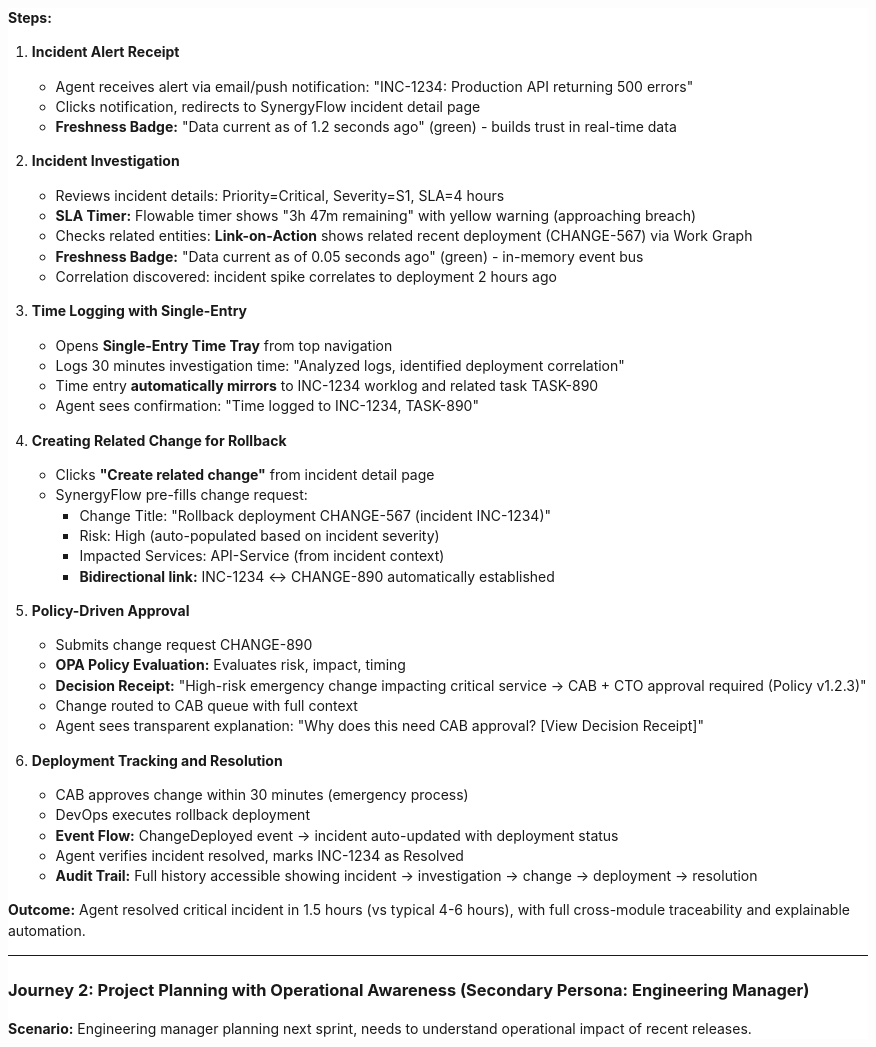 **Steps:**

1. **Incident Alert Receipt**
   - Agent receives alert via email/push notification: "INC-1234: Production API returning 500 errors"
   - Clicks notification, redirects to SynergyFlow incident detail page
   - **Freshness Badge:** "Data current as of 1.2 seconds ago" (green) - builds trust in real-time data

2. **Incident Investigation**
   - Reviews incident details: Priority=Critical, Severity=S1, SLA=4 hours
   - **SLA Timer:** Flowable timer shows "3h 47m remaining" with yellow warning (approaching breach)
   - Checks related entities: **Link-on-Action** shows related recent deployment (CHANGE-567) via Work Graph
   - **Freshness Badge:** "Data current as of 0.05 seconds ago" (green) - in-memory event bus
   - Correlation discovered: incident spike correlates to deployment 2 hours ago

3. **Time Logging with Single-Entry**
   - Opens **Single-Entry Time Tray** from top navigation
   - Logs 30 minutes investigation time: "Analyzed logs, identified deployment correlation"
   - Time entry **automatically mirrors** to INC-1234 worklog and related task TASK-890
   - Agent sees confirmation: "Time logged to INC-1234, TASK-890"

4. **Creating Related Change for Rollback**
   - Clicks **"Create related change"** from incident detail page
   - SynergyFlow pre-fills change request:
     - Change Title: "Rollback deployment CHANGE-567 (incident INC-1234)"
     - Risk: High (auto-populated based on incident severity)
     - Impacted Services: API-Service (from incident context)
     - **Bidirectional link:** INC-1234 ↔ CHANGE-890 automatically established

5. **Policy-Driven Approval**
   - Submits change request CHANGE-890
   - **OPA Policy Evaluation:** Evaluates risk, impact, timing
   - **Decision Receipt:** "High-risk emergency change impacting critical service → CAB + CTO approval required (Policy v1.2.3)"
   - Change routed to CAB queue with full context
   - Agent sees transparent explanation: "Why does this need CAB approval? [View Decision Receipt]"

6. **Deployment Tracking and Resolution**
   - CAB approves change within 30 minutes (emergency process)
   - DevOps executes rollback deployment
   - **Event Flow:** ChangeDeployed event → incident auto-updated with deployment status
   - Agent verifies incident resolved, marks INC-1234 as Resolved
   - **Audit Trail:** Full history accessible showing incident → investigation → change → deployment → resolution

**Outcome:** Agent resolved critical incident in 1.5 hours (vs typical 4-6 hours), with full cross-module traceability and explainable automation.

---

### Journey 2: Project Planning with Operational Awareness (Secondary Persona: Engineering Manager)

**Scenario:** Engineering manager planning next sprint, needs to understand operational impact of recent releases.
